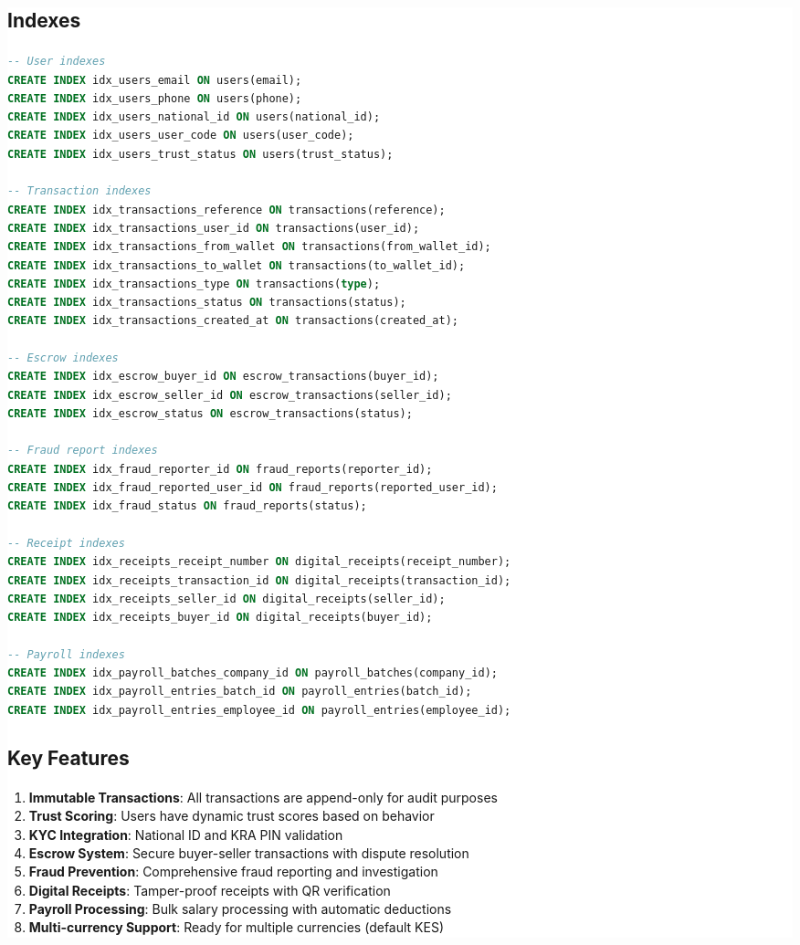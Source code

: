 ## Indexes

```sql
-- User indexes
CREATE INDEX idx_users_email ON users(email);
CREATE INDEX idx_users_phone ON users(phone);
CREATE INDEX idx_users_national_id ON users(national_id);
CREATE INDEX idx_users_user_code ON users(user_code);
CREATE INDEX idx_users_trust_status ON users(trust_status);

-- Transaction indexes
CREATE INDEX idx_transactions_reference ON transactions(reference);
CREATE INDEX idx_transactions_user_id ON transactions(user_id);
CREATE INDEX idx_transactions_from_wallet ON transactions(from_wallet_id);
CREATE INDEX idx_transactions_to_wallet ON transactions(to_wallet_id);
CREATE INDEX idx_transactions_type ON transactions(type);
CREATE INDEX idx_transactions_status ON transactions(status);
CREATE INDEX idx_transactions_created_at ON transactions(created_at);

-- Escrow indexes
CREATE INDEX idx_escrow_buyer_id ON escrow_transactions(buyer_id);
CREATE INDEX idx_escrow_seller_id ON escrow_transactions(seller_id);
CREATE INDEX idx_escrow_status ON escrow_transactions(status);

-- Fraud report indexes
CREATE INDEX idx_fraud_reporter_id ON fraud_reports(reporter_id);
CREATE INDEX idx_fraud_reported_user_id ON fraud_reports(reported_user_id);
CREATE INDEX idx_fraud_status ON fraud_reports(status);

-- Receipt indexes
CREATE INDEX idx_receipts_receipt_number ON digital_receipts(receipt_number);
CREATE INDEX idx_receipts_transaction_id ON digital_receipts(transaction_id);
CREATE INDEX idx_receipts_seller_id ON digital_receipts(seller_id);
CREATE INDEX idx_receipts_buyer_id ON digital_receipts(buyer_id);

-- Payroll indexes
CREATE INDEX idx_payroll_batches_company_id ON payroll_batches(company_id);
CREATE INDEX idx_payroll_entries_batch_id ON payroll_entries(batch_id);
CREATE INDEX idx_payroll_entries_employee_id ON payroll_entries(employee_id);
```

## Key Features

1. **Immutable Transactions**: All transactions are append-only for audit purposes
2. **Trust Scoring**: Users have dynamic trust scores based on behavior
3. **KYC Integration**: National ID and KRA PIN validation
4. **Escrow System**: Secure buyer-seller transactions with dispute resolution
5. **Fraud Prevention**: Comprehensive fraud reporting and investigation
6. **Digital Receipts**: Tamper-proof receipts with QR verification
7. **Payroll Processing**: Bulk salary processing with automatic deductions
8. **Multi-currency Support**: Ready for multiple currencies (default KES)
